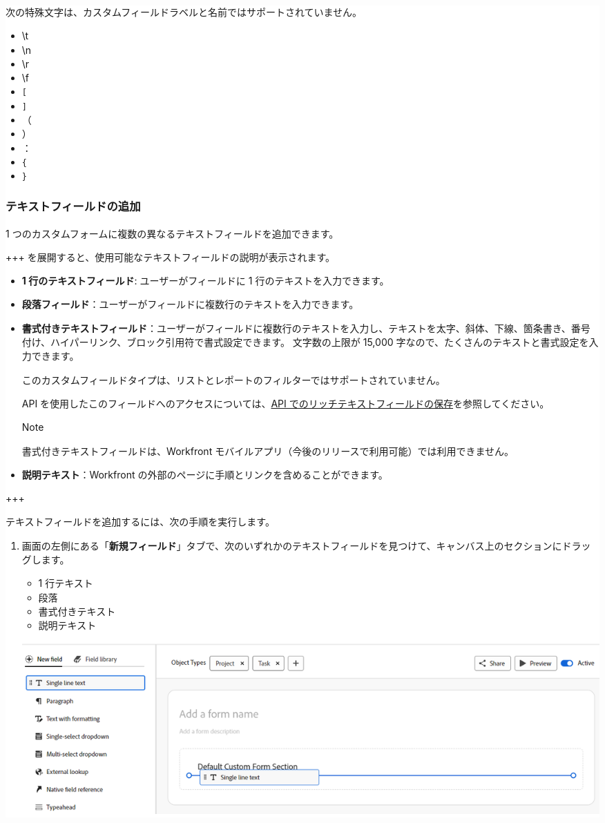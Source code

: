 次の特殊文字は、カスタムフィールドラベルと名前ではサポートされていません。

* \t
* \n
* \r
* \f
* `[`
* `]`
* （
* ）
* ：
* `{`
* `}`

### テキストフィールドの追加

1 つのカスタムフォームに複数の異なるテキストフィールドを追加できます。

+++ を展開すると、使用可能なテキストフィールドの説明が表示されます。

* **1 行のテキストフィールド**: ユーザーがフィールドに 1 行のテキストを入力できます。
* **段落フィールド**：ユーザーがフィールドに複数行のテキストを入力できます。
* **書式付きテキストフィールド**：ユーザーがフィールドに複数行のテキストを入力し、テキストを太字、斜体、下線、箇条書き、番号付け、ハイパーリンク、ブロック引用符で書式設定できます。 文字数の上限が 15,000 字なので、たくさんのテキストと書式設定を入力できます。

  このカスタムフィールドタイプは、リストとレポートのフィルターではサポートされていません。

  API を使用したこのフィールドへのアクセスについては、[API でのリッチテキストフィールドの保存](/help/quicksilver/administration-and-setup/customize-workfront/create-manage-custom-forms/rich-text-field-storage-in-the-api.md)を参照してください。

  >[!NOTE]
  >
  >書式付きテキストフィールドは、Workfront モバイルアプリ（今後のリリースで利用可能）では利用できません。

* **説明テキスト**：Workfront の外部のページに手順とリンクを含めることができます。

+++

テキストフィールドを追加するには、次の手順を実行します。

1. 画面の左側にある「**新規フィールド**」タブで、次のいずれかのテキストフィールドを見つけて、キャンバス上のセクションにドラッグします。

   * 1 行テキスト
   * 段落
   * 書式付きテキスト
   * 説明テキスト

   ![ フィールドをセクションにドラッグ ](assets/drag-field-to-section.png)
